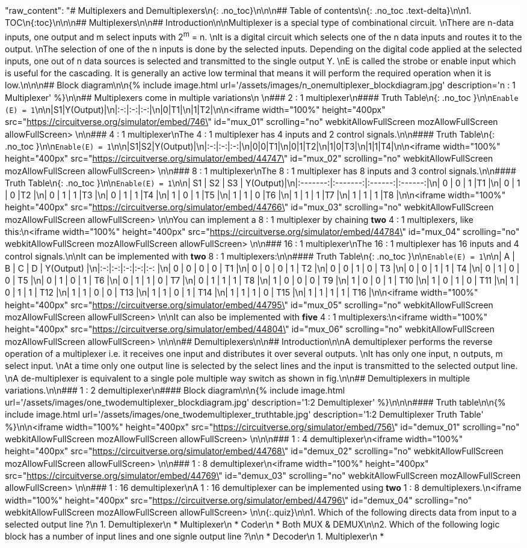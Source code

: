   "raw_content": "# Multiplexers and Demultiplexers\n{: .no_toc}\n\n\n## Table of contents\n{: .no_toc .text-delta}\n\n1. TOC\n{:toc}\n\n\n## Multiplexers\n\n## Introduction\n\nMultiplexer is a special type of combinational circuit. \nThere are n-data inputs, one output and m select inputs with 2<sup>m</sup> = n. \nIt is a digital circuit which selects one of the n data inputs and routes it to the output. \nThe selection of one of the n inputs is done by the selected inputs. Depending on the digital code applied at the selected inputs, one out of n data sources is selected and transmitted to the single output Y. \nE is called the strobe or enable input which is useful for the cascading. It is generally an active low terminal that means it will perform the required operation when it is low.\n\n\n## Block diagram\n\n{% include image.html url='/assets/images/n_onemultiplexer_blockdiagram.jpg' description='n : 1 Multiplexer' %}\n\n## Multiplexers come in multiple variations\n   \n### 2 : 1 multiplexer\n#### Truth Table\n{: .no_toc }\n\n`Enable(E) = 1`\n\n|S1|Y(Output)|\n|:-:|:-:|:-:|\n|0|T1|\n|1|T2|\n\n<iframe width=\"100%\" height=\"400px\" src=\"https://circuitverse.org/simulator/embed/746\" id=\"mux_01\" scrolling=\"no\" webkitAllowFullScreen mozAllowFullScreen allowFullScreen> </iframe>\n\n### 4 : 1 multiplexer\nThe 4 : 1 multiplexer has 4 inputs and 2 control signals.\n\n#### Truth Table\n{: .no_toc }\n\n`Enable(E) = 1`\n\n|S1|S2|Y(Output)|\n|:-:|:-:|:-:|\n|0|0|T1|\n|0|1|T2|\n|1|0|T3|\n|1|1|T4|\n\n<iframe width=\"100%\"  height=\"400px\" src=\"https://circuitverse.org/simulator/embed/44747\" id=\"mux_02\" scrolling=\"no\" webkitAllowFullScreen mozAllowFullScreen allowFullScreen> </iframe>\n\n### 8 : 1 multiplexer\nThe 8 : 1 multiplexer has 8 inputs and 3 control signals.\n\n#### Truth Table\n{: .no_toc }\n\n`Enable(E) = 1`\n\n| S1      | S2      | S3     | Y(Output)|\n|:-------:|:-------:|:------:|:------:|\n| 0       | 0       | 1      |T1       |\n| 0       | 1       | 0      |T2       |\n| 0       | 1       | 1      |T3      |\n| 0       | 1       | 1      |T4      |\n| 1       | 0       | 1      |T5      |\n| 1       | 1       | 0      |T6      |\n| 1       | 1       | 1      |T7      |\n| 1       | 1       | 1      |T8      |\n\n<iframe width=\"100%\"  height=\"400px\" src=\"https://circuitverse.org/simulator/embed/44766\" id=\"mux_03\" scrolling=\"no\" webkitAllowFullScreen mozAllowFullScreen allowFullScreen> </iframe>\n\nYou can implement a 8 : 1 multiplexer by chaining **two** 4 : 1 multiplexers, like this:\n<iframe width=\"100%\" height=\"400px\" src=\"https://circuitverse.org/simulator/embed/44784\" id=\"mux_04\" scrolling=\"no\" webkitAllowFullScreen mozAllowFullScreen allowFullScreen> </iframe>\n\n### 16 : 1 multiplexer\nThe 16 : 1 multiplexer has 16 inputs and 4 control signals.\n\nIt can be implemented with **two** 8 : 1 multiplexers:\n\n#### Truth Table\n{: .no_toc }\n\n`Enable(E) = 1`\n\n| A | B | C | D | Y(Output) |\n|:-:|:-:|:-:|:-:|:-: |\n| 0 | 0 | 0 | 0 | T1  |\n| 0 | 0 | 0 | 1 | T2  |\n| 0 | 0 | 1 | 0 | T3  |\n| 0 | 0 | 1 | 1 | T4  |\n| 0 | 1 | 0 | 0 | T5  |\n| 0 | 1 | 0 | 1 | T6  |\n| 0 | 1 | 1 | 0 | T7  |\n| 0 | 1 | 1 | 1 | T8  |\n| 1 | 0 | 0 | 0 | T9  |\n| 1 | 0 | 0 | 1 | T10 |\n| 1 | 0 | 1 | 0 | T11 |\n| 1 | 0 | 1 | 1 | T12 |\n| 1 | 1 | 0 | 0 | T13 |\n| 1 | 1 | 0 | 1 | T14 |\n| 1 | 1 | 1 | 0 | T15 |\n| 1 | 1 | 1 | 1 | T16 |\n\n<iframe width=\"100%\" height=\"400px\" src=\"https://circuitverse.org/simulator/embed/44795\" id=\"mux_05\" scrolling=\"no\" webkitAllowFullScreen mozAllowFullScreen allowFullScreen> </iframe>\n\nIt can also be implemented with **five** 4 : 1 multiplexers:\n<iframe width=\"100%\" height=\"400px\" src=\"https://circuitverse.org/simulator/embed/44804\" id=\"mux_06\" scrolling=\"no\" webkitAllowFullScreen mozAllowFullScreen allowFullScreen> </iframe>\n\n\n## Demultiplexers\n\n## Introduction\n\nA demultiplexer performs the reverse operation of a multiplexer i.e. it receives one input and distributes it over several outputs. \nIt has only one input, n outputs, m select input. \nAt a time only one output line is selected by the select lines and the input is transmitted to the selected output line. \nA de-multiplexer is equivalent to a single pole multiple way switch as shown in fig.\n\n## Demultiplexers in multiple variations.\n\n### 1 : 2  demultiplexer\n#### Block diagram\n\n{% include image.html url='/assets/images/one_twodemultiplexer_blockdiagram.jpg' description='1:2 Demultiplexer' %}\n\n\n#### Truth table\n\n{% include image.html url='/assets/images/one_twodemultiplexer_truthtable.jpg' description='1:2 Demultiplexer Truth Table' %}\n\n<iframe width=\"100%\" height=\"400px\" src=\"https://circuitverse.org/simulator/embed/756\" id=\"demux_01\" scrolling=\"no\" webkitAllowFullScreen mozAllowFullScreen allowFullScreen> </iframe>\n\n\n### 1 : 4  demultiplexer\n<iframe width=\"100%\" height=\"400px\" src=\"https://circuitverse.org/simulator/embed/44768\" id=\"demux_02\" scrolling=\"no\" webkitAllowFullScreen mozAllowFullScreen allowFullScreen> </iframe>\n\n### 1 : 8  demultiplexer\n<iframe width=\"100%\" height=\"400px\" src=\"https://circuitverse.org/simulator/embed/44769\" id=\"demux_03\" scrolling=\"no\" webkitAllowFullScreen mozAllowFullScreen allowFullScreen> </iframe>\n\n### 1 : 16 demultiplexer\nA 1 : 16 demultiplexer can be implemented using **two** 1 : 8 demultiplexers.\n<iframe width=\"100%\" height=\"400px\" src=\"https://circuitverse.org/simulator/embed/44796\" id=\"demux_04\" scrolling=\"no\" webkitAllowFullScreen mozAllowFullScreen allowFullScreen> </iframe>\n\n{:.quiz}\n\n1. Which of the following directs data from input to a selected output line ?\n   1. Demultiplexer\n   * Multiplexer\n   * Coder\n   *  Both MUX & DEMUX\n\n2. Which of the following logic block has a number of input lines and one signle output line ?\n\n   * Decoder\n   1. Multiplexer\n   *